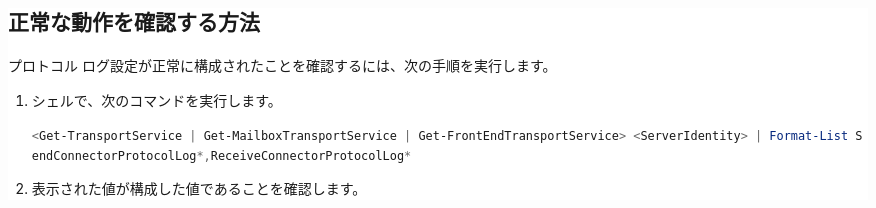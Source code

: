 

## 正常な動作を確認する方法

プロトコル ログ設定が正常に構成されたことを確認するには、次の手順を実行します。

1.  シェルで、次のコマンドを実行します。
    
    ```powershell
    <Get-TransportService | Get-MailboxTransportService | Get-FrontEndTransportService> <ServerIdentity> | Format-List SendConnectorProtocolLog*,ReceiveConnectorProtocolLog*
    ```  

2.  表示された値が構成した値であることを確認します。

